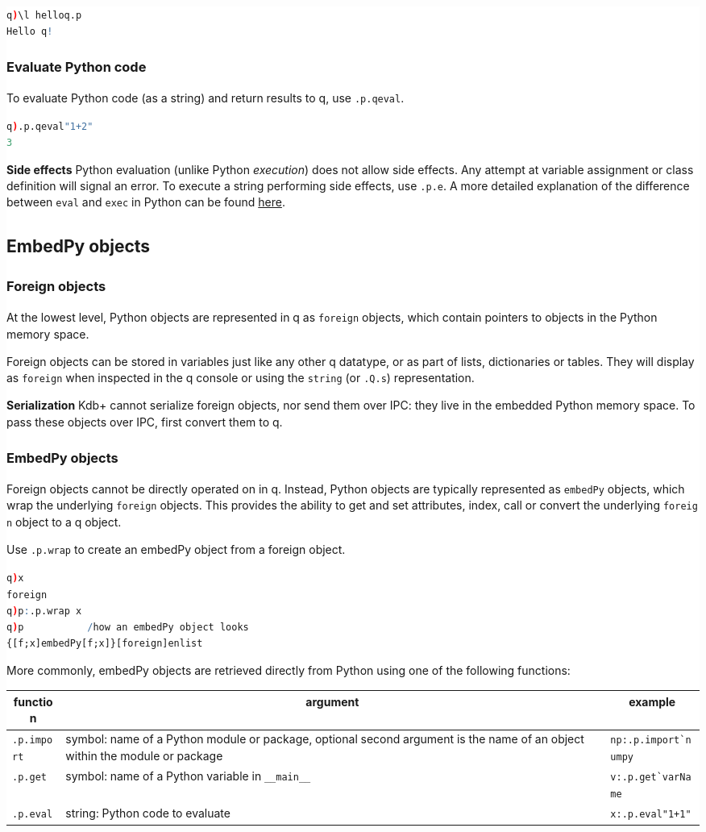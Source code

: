 ```q
q)\l helloq.p
Hello q!
```

### Evaluate Python code

To evaluate Python code (as a string) and return results to q, use `.p.qeval`.

```q
q).p.qeval"1+2"
3
```

**Side effects** Python evaluation (unlike Python _execution_) does not allow side effects. Any attempt at variable assignment or class definition will signal an error. To execute a string performing side effects, use `.p.e`. A more detailed explanation of the difference between `eval` and `exec` in Python can be found [here](https://stackoverflow.com/questions/2220699/whats-the-difference-between-eval-exec-and-compile-in-python).


## EmbedPy objects


### Foreign objects

At the lowest level, Python objects are represented in q as `foreign` objects, which contain pointers to objects in the Python memory space.

Foreign objects can be stored in variables just like any other q datatype, or as part of lists, dictionaries or tables. They will display as `foreign` when inspected in the q console or using the `string` (or `.Q.s`) representation.

**Serialization** Kdb+ cannot serialize foreign objects, nor send them over IPC: they live in the embedded Python memory space. To pass these objects over IPC, first convert them to q.


### EmbedPy objects

Foreign objects cannot be directly operated on in q. Instead, Python objects are typically represented as `embedPy` objects, which wrap the underlying `foreign` objects. This provides the ability to get and set attributes, index, call or convert the underlying `foreign` object to a q object.

Use `.p.wrap` to create an embedPy object from a foreign object.

```q
q)x
foreign
q)p:.p.wrap x
q)p           /how an embedPy object looks
{[f;x]embedPy[f;x]}[foreign]enlist
```

More commonly, embedPy objects are retrieved directly from Python using one of the following functions:

function    | argument                                         | example
------------|--------------------------------------------------|-----------------------
<code style="white-space: nowrap">.p.import</code> | symbol: name of a Python module or package, optional second argument is the name of an object within the module or package | <code style="white-space: nowrap">np:.p.import&#96;numpy</code>
`.p.get`    | symbol: name of a Python variable in `__main__`  | ``v:.p.get`varName``
`.p.eval`   | string: Python code to evaluate                  | `x:.p.eval"1+1"`
